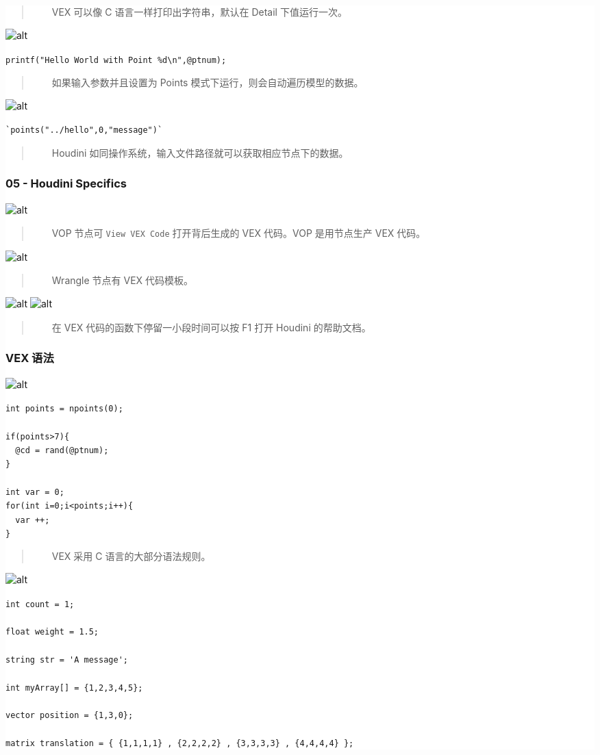 > &emsp;&emsp;VEX 可以像 C 语言一样打印出字符串，默认在 Detail 下值运行一次。

![alt](https://cdn.jsdelivr.net/gh/FXTD-ODYSSEY/HoudiniWiki@gh-pages/posts/dbcc6763/03.jpg)

```VEX
printf("Hello World with Point %d\n",@ptnum);
```

> &emsp;&emsp;如果输入参数并且设置为 Points 模式下运行，则会自动遍历模型的数据。

![alt](https://cdn.jsdelivr.net/gh/FXTD-ODYSSEY/HoudiniWiki@gh-pages/posts/dbcc6763/04.jpg)

```VEX
`points("../hello",0,"message")`
```

> &emsp;&emsp;Houdini 如同操作系统，输入文件路径就可以获取相应节点下的数据。

### 05 - Houdini Specifics

![alt](https://cdn.jsdelivr.net/gh/FXTD-ODYSSEY/HoudiniWiki@gh-pages/posts/dbcc6763/05.jpg) 

> &emsp;&emsp;VOP 节点可 `View VEX Code` 打开背后生成的 VEX 代码。VOP 是用节点生产 VEX 代码。

![alt](https://cdn.jsdelivr.net/gh/FXTD-ODYSSEY/HoudiniWiki@gh-pages/posts/dbcc6763/06.jpg)

> &emsp;&emsp;Wrangle 节点有 VEX 代码模板。

![alt](https://cdn.jsdelivr.net/gh/FXTD-ODYSSEY/HoudiniWiki@gh-pages/posts/dbcc6763/07.jpg)
![alt](https://cdn.jsdelivr.net/gh/FXTD-ODYSSEY/HoudiniWiki@gh-pages/posts/dbcc6763/08.jpg)

> &emsp;&emsp;在 VEX 代码的函数下停留一小段时间可以按 F1 打开 Houdini 的帮助文档。

### VEX 语法

![alt](https://cdn.jsdelivr.net/gh/FXTD-ODYSSEY/HoudiniWiki@gh-pages/posts/dbcc6763/09.jpg)

```VEX
int points = npoints(0);

if(points>7){
  @cd = rand(@ptnum);
}

int var = 0;
for(int i=0;i<points;i++){
  var ++;
}
```

> &emsp;&emsp;VEX 采用 C 语言的大部分语法规则。

![alt](https://cdn.jsdelivr.net/gh/FXTD-ODYSSEY/HoudiniWiki@gh-pages/posts/dbcc6763/10.jpg)

```VEX
int count = 1;

float weight = 1.5;

string str = 'A message';

int myArray[] = {1,2,3,4,5};

vector position = {1,3,0};

matrix translation = { {1,1,1,1} , {2,2,2,2} , {3,3,3,3} , {4,4,4,4} };

```